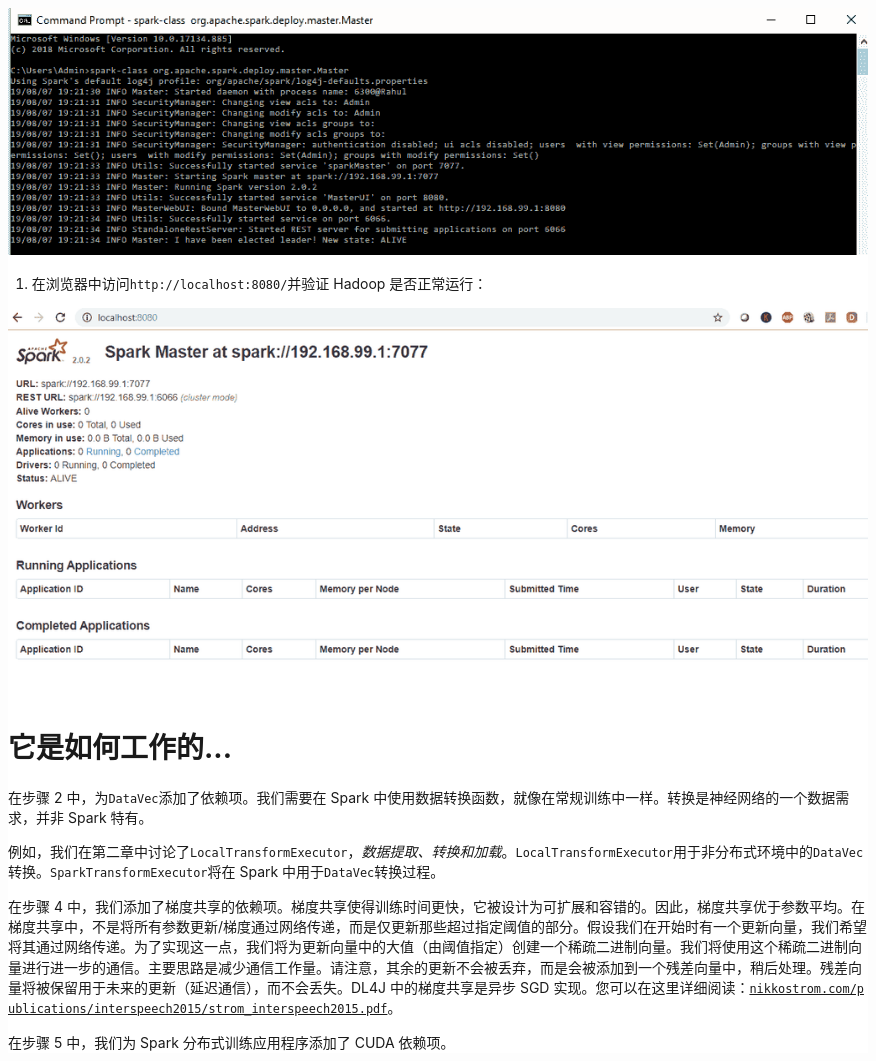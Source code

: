 ![](img/4f00b4cd-c9ea-432c-ad46-ae77b4414f33.png)

1.  在浏览器中访问`http://localhost:8080/`并验证 Hadoop 是否正常运行：

![](img/65bfa3c8-838f-4d6e-bdc9-1d1f95d3f690.png)

# 它是如何工作的...

在步骤 2 中，为`DataVec`添加了依赖项。我们需要在 Spark 中使用数据转换函数，就像在常规训练中一样。转换是神经网络的一个数据需求，并非 Spark 特有。

例如，我们在第二章中讨论了`LocalTransformExecutor`，*数据提取、转换和加载*。`LocalTransformExecutor`用于非分布式环境中的`DataVec`转换。`SparkTransformExecutor`将在 Spark 中用于`DataVec`转换过程。

在步骤 4 中，我们添加了梯度共享的依赖项。梯度共享使得训练时间更快，它被设计为可扩展和容错的。因此，梯度共享优于参数平均。在梯度共享中，不是将所有参数更新/梯度通过网络传递，而是仅更新那些超过指定阈值的部分。假设我们在开始时有一个更新向量，我们希望将其通过网络传递。为了实现这一点，我们将为更新向量中的大值（由阈值指定）创建一个稀疏二进制向量。我们将使用这个稀疏二进制向量进行进一步的通信。主要思路是减少通信工作量。请注意，其余的更新不会被丢弃，而是会被添加到一个残差向量中，稍后处理。残差向量将被保留用于未来的更新（延迟通信），而不会丢失。DL4J 中的梯度共享是异步 SGD 实现。您可以在这里详细阅读：[`nikkostrom.com/publications/interspeech2015/strom_interspeech2015.pdf`](http://nikkostrom.com/publications/interspeech2015/strom_interspeech2015.pdf)。

在步骤 5 中，我们为 Spark 分布式训练应用程序添加了 CUDA 依赖项。

